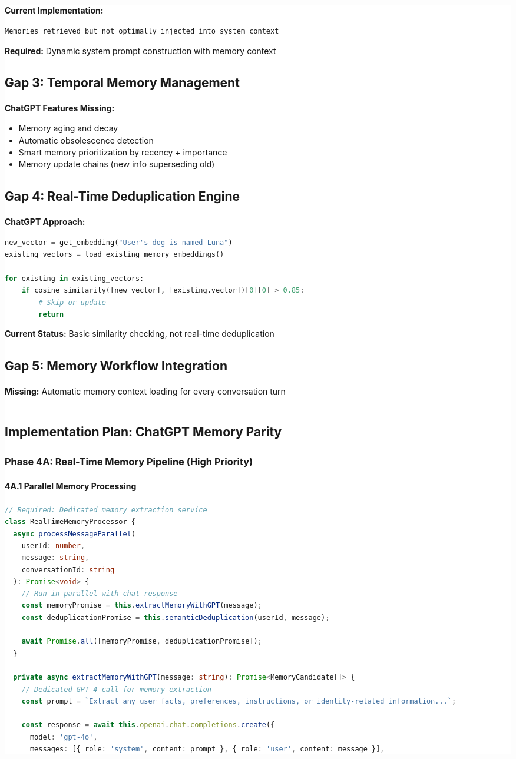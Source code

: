 **Current Implementation:**
```
Memories retrieved but not optimally injected into system context
```

**Required:** Dynamic system prompt construction with memory context

## Gap 3: Temporal Memory Management

**ChatGPT Features Missing:**
- Memory aging and decay
- Automatic obsolescence detection
- Smart memory prioritization by recency + importance
- Memory update chains (new info superseding old)

## Gap 4: Real-Time Deduplication Engine

**ChatGPT Approach:**
```python
new_vector = get_embedding("User's dog is named Luna")
existing_vectors = load_existing_memory_embeddings()

for existing in existing_vectors:
    if cosine_similarity([new_vector], [existing.vector])[0][0] > 0.85:
        # Skip or update
        return
```

**Current Status:** Basic similarity checking, not real-time deduplication

## Gap 5: Memory Workflow Integration

**Missing:** Automatic memory context loading for every conversation turn

---

## Implementation Plan: ChatGPT Memory Parity

### Phase 4A: Real-Time Memory Pipeline (High Priority)

#### 4A.1 Parallel Memory Processing
```typescript
// Required: Dedicated memory extraction service
class RealTimeMemoryProcessor {
  async processMessageParallel(
    userId: number, 
    message: string, 
    conversationId: string
  ): Promise<void> {
    // Run in parallel with chat response
    const memoryPromise = this.extractMemoryWithGPT(message);
    const deduplicationPromise = this.semanticDeduplication(userId, message);

    await Promise.all([memoryPromise, deduplicationPromise]);
  }

  private async extractMemoryWithGPT(message: string): Promise<MemoryCandidate[]> {
    // Dedicated GPT-4 call for memory extraction
    const prompt = `Extract any user facts, preferences, instructions, or identity-related information...`;

    const response = await this.openai.chat.completions.create({
      model: 'gpt-4o',
      messages: [{ role: 'system', content: prompt }, { role: 'user', content: message }],
```